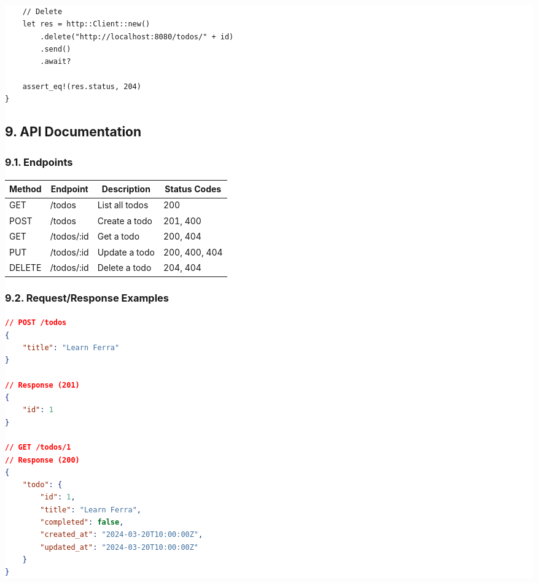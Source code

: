 ```ferra
    // Delete
    let res = http::Client::new()
        .delete("http://localhost:8080/todos/" + id)
        .send()
        .await?
    
    assert_eq!(res.status, 204)
}
```

## 9. API Documentation

### 9.1. Endpoints

| Method | Endpoint | Description | Status Codes |
|--------|----------|-------------|--------------|
| GET | /todos | List all todos | 200 |
| POST | /todos | Create a todo | 201, 400 |
| GET | /todos/:id | Get a todo | 200, 404 |
| PUT | /todos/:id | Update a todo | 200, 400, 404 |
| DELETE | /todos/:id | Delete a todo | 204, 404 |

### 9.2. Request/Response Examples

```json
// POST /todos
{
    "title": "Learn Ferra"
}

// Response (201)
{
    "id": 1
}

// GET /todos/1
// Response (200)
{
    "todo": {
        "id": 1,
        "title": "Learn Ferra",
        "completed": false,
        "created_at": "2024-03-20T10:00:00Z",
        "updated_at": "2024-03-20T10:00:00Z"
    }
}
```
